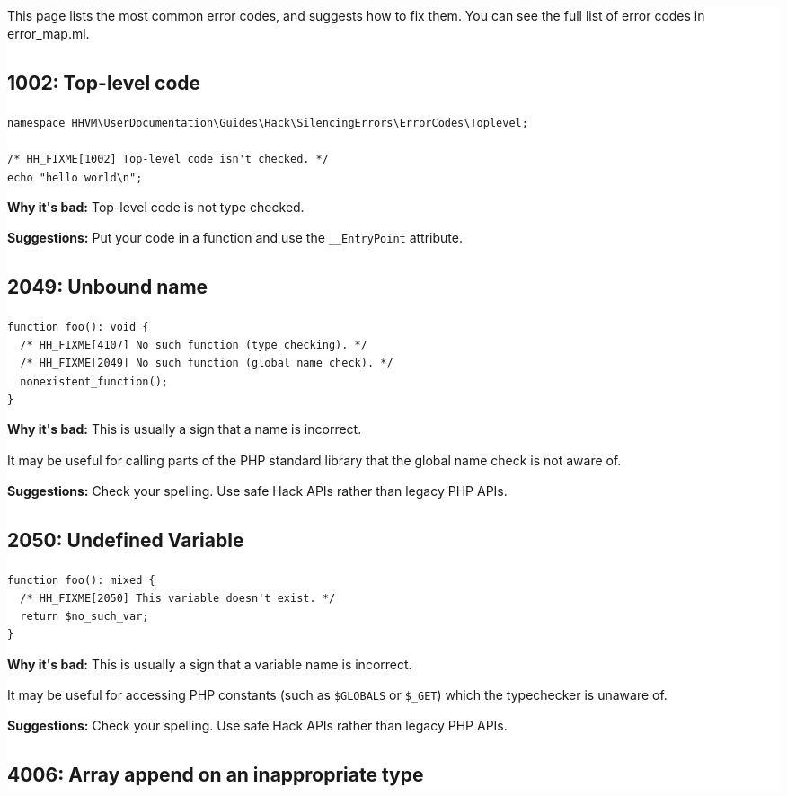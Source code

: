 This page lists the most common error codes, and suggests how to fix
them. You can see the full list of error codes in
[error_map.ml](https://github.com/facebook/hhvm/blob/master/hphp/hack/src/errors/error_codes.ml).

## 1002: Top-level code

```1002_toplevel.hack no-auto-output
namespace HHVM\UserDocumentation\Guides\Hack\SilencingErrors\ErrorCodes\Toplevel;

/* HH_FIXME[1002] Top-level code isn't checked. */
echo "hello world\n";
```

**Why it's bad:** Top-level code is not type checked.

**Suggestions:** Put your code in a function and use the `__EntryPoint`
attribute.

## 2049: Unbound name

```2049_unbound_name.hack no-auto-output
function foo(): void {
  /* HH_FIXME[4107] No such function (type checking). */
  /* HH_FIXME[2049] No such function (global name check). */
  nonexistent_function();
}
```

**Why it's bad:** This is usually a sign that a name is incorrect.

It may be useful for calling parts of the PHP standard library that
the global name check is not aware of.

**Suggestions:** Check your spelling. Use safe Hack APIs rather than
legacy PHP APIs.

## 2050: Undefined Variable

```2050_undefined_var.hack no-auto-output
function foo(): mixed {
  /* HH_FIXME[2050] This variable doesn't exist. */
  return $no_such_var;
}
```

**Why it's bad:** This is usually a sign that a variable name is incorrect.

It may be useful for accessing PHP constants (such as `$GLOBALS` or `$_GET`)
which the typechecker is unaware of.

**Suggestions:** Check your spelling. Use safe Hack APIs rather than
legacy PHP APIs.

## 4006: Array append on an inappropriate type
